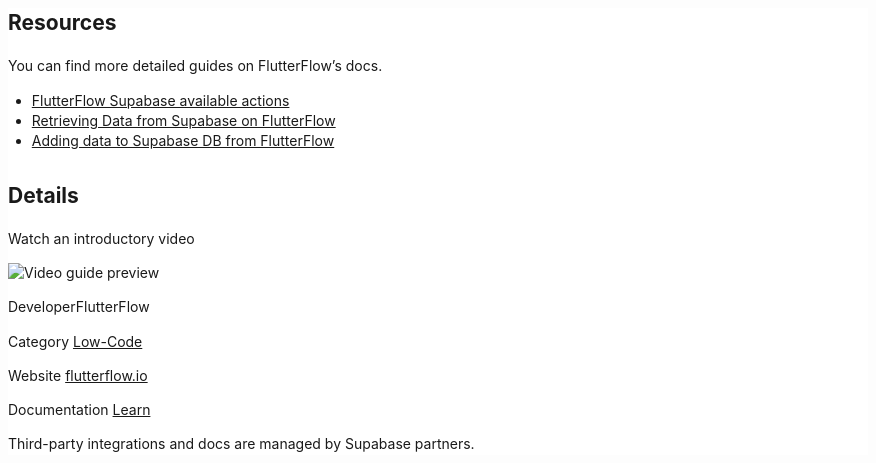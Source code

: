 ## Resources

You can find more detailed guides on FlutterFlow’s docs.

- [FlutterFlow Supabase available actions](https://docs.flutterflow.io/actions/actions/backend-database/supabase)
- [Retrieving Data from Supabase on FlutterFlow](https://docs.flutterflow.io/data-and-backend/supabase/supabase-database/retrieving-data)
- [Adding data to Supabase DB from FlutterFlow](https://docs.flutterflow.io/data-and-backend/supabase/supabase-database/adding-data)

## Details

Watch an introductory video

![Video guide preview](https://supabase.com/_next/image?url=%2Fimages%2Fblur.png&w=3840&q=75&dpl=dpl_7FY8EmFQ6G3YqautJ4Fvh1viLnvu)

DeveloperFlutterFlow

Category [Low-Code](https://supabase.com/partners/integrations#low-code)

Website [flutterflow.io](https://flutterflow.io/)

Documentation [Learn](https://docs.flutterflow.io/)

Third-party integrations and docs are managed by Supabase partners.